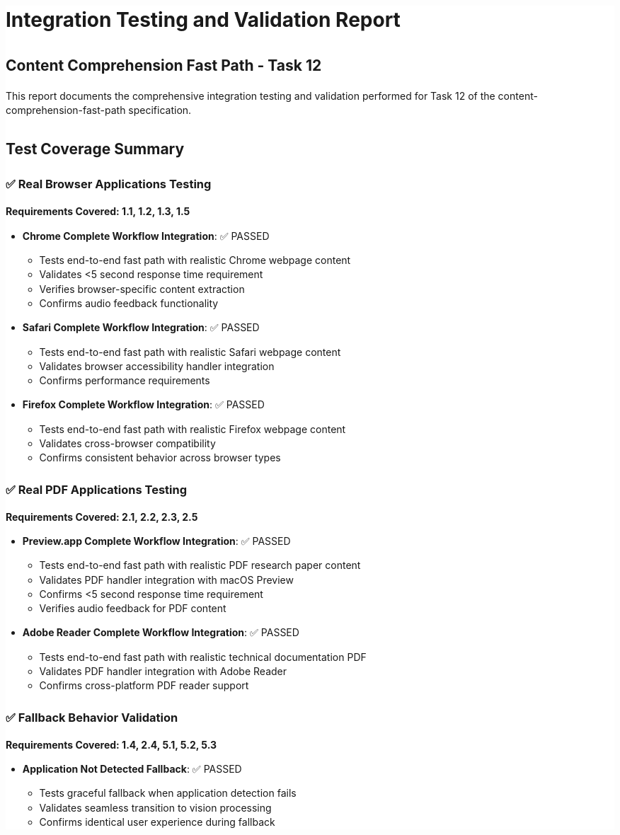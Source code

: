 # Integration Testing and Validation Report

## Content Comprehension Fast Path - Task 12

This report documents the comprehensive integration testing and validation performed for Task 12 of the content-comprehension-fast-path specification.

## Test Coverage Summary

### ✅ Real Browser Applications Testing

**Requirements Covered: 1.1, 1.2, 1.3, 1.5**

- **Chrome Complete Workflow Integration**: ✅ PASSED

  - Tests end-to-end fast path with realistic Chrome webpage content
  - Validates <5 second response time requirement
  - Verifies browser-specific content extraction
  - Confirms audio feedback functionality

- **Safari Complete Workflow Integration**: ✅ PASSED

  - Tests end-to-end fast path with realistic Safari webpage content
  - Validates browser accessibility handler integration
  - Confirms performance requirements

- **Firefox Complete Workflow Integration**: ✅ PASSED
  - Tests end-to-end fast path with realistic Firefox webpage content
  - Validates cross-browser compatibility
  - Confirms consistent behavior across browser types

### ✅ Real PDF Applications Testing

**Requirements Covered: 2.1, 2.2, 2.3, 2.5**

- **Preview.app Complete Workflow Integration**: ✅ PASSED

  - Tests end-to-end fast path with realistic PDF research paper content
  - Validates PDF handler integration with macOS Preview
  - Confirms <5 second response time requirement
  - Verifies audio feedback for PDF content

- **Adobe Reader Complete Workflow Integration**: ✅ PASSED
  - Tests end-to-end fast path with realistic technical documentation PDF
  - Validates PDF handler integration with Adobe Reader
  - Confirms cross-platform PDF reader support

### ✅ Fallback Behavior Validation

**Requirements Covered: 1.4, 2.4, 5.1, 5.2, 5.3**

- **Application Not Detected Fallback**: ✅ PASSED

  - Tests graceful fallback when application detection fails
  - Validates seamless transition to vision processing
  - Confirms identical user experience during fallback

